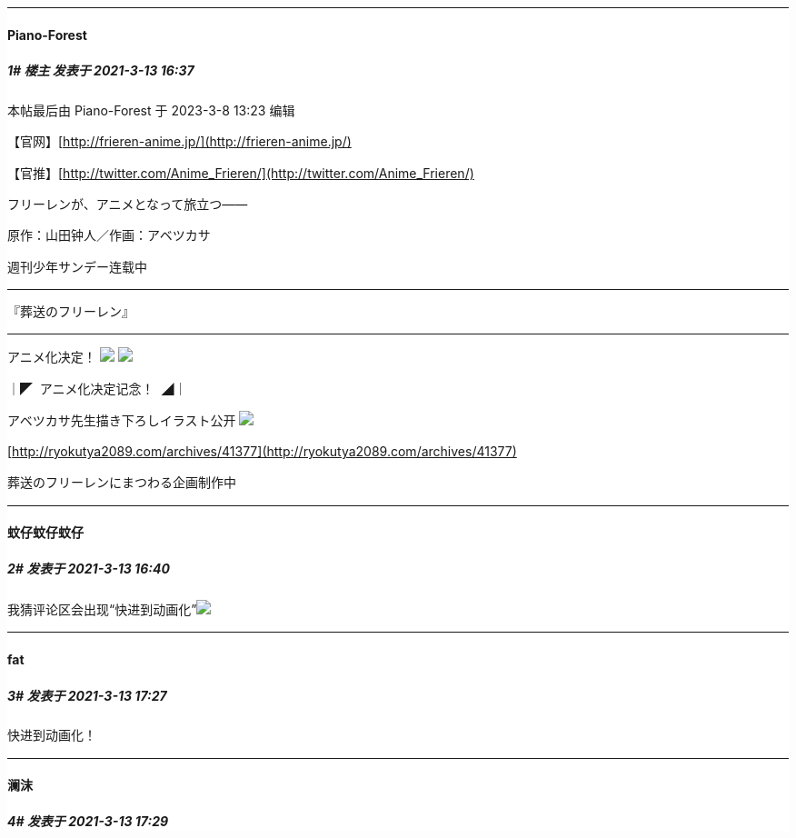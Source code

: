 
*****

####  Piano-Forest  
##### 1#       楼主       发表于 2021-3-13 16:37

 本帖最后由 Piano-Forest 于 2023-3-8 13:23 编辑 

【官网】[http://frieren-anime.jp/](http://frieren-anime.jp/)

【官推】[http://twitter.com/Anime_Frieren/](http://twitter.com/Anime_Frieren/)

フリーレンが、アニメとなって旅立つ――

原作：山田钟人／作画：アベツカサ

週刊少年サンデー连载中

-------------------------

『葬送のフリーレン』

-------------------------

アニメ化决定！
<img src="https://p.sda1.dev/7/32382c45b21eb5602e22323cfba3f991/20220913_110434.jpg" referrerpolicy="no-referrer">
<img src="https://p.sda1.dev/7/95ba0a9e118e979bf9611ffb14c9881c/visual _2_.jpg" referrerpolicy="no-referrer">

｜◤  アニメ化决定记念！  ◢｜

アベツカサ先生描き下ろしイラスト公开
<img src="https://p.sda1.dev/7/6c8873337736ffe210c4f8f0d8fa4abe/20220913_110710.jpg" referrerpolicy="no-referrer">

[http://ryokutya2089.com/archives/41377](http://ryokutya2089.com/archives/41377)

葬送のフリーレンにまつわる企画制作中

*****

####  蚊仔蚊仔蚊仔  
##### 2#       发表于 2021-3-13 16:40

我猜评论区会出现“快进到动画化”<img src="https://static.saraba1st.com/image/smiley/face2017/033.png" referrerpolicy="no-referrer">

*****

####  fat  
##### 3#       发表于 2021-3-13 17:27

快进到动画化！

*****

####  澜沫  
##### 4#       发表于 2021-3-13 17:29
